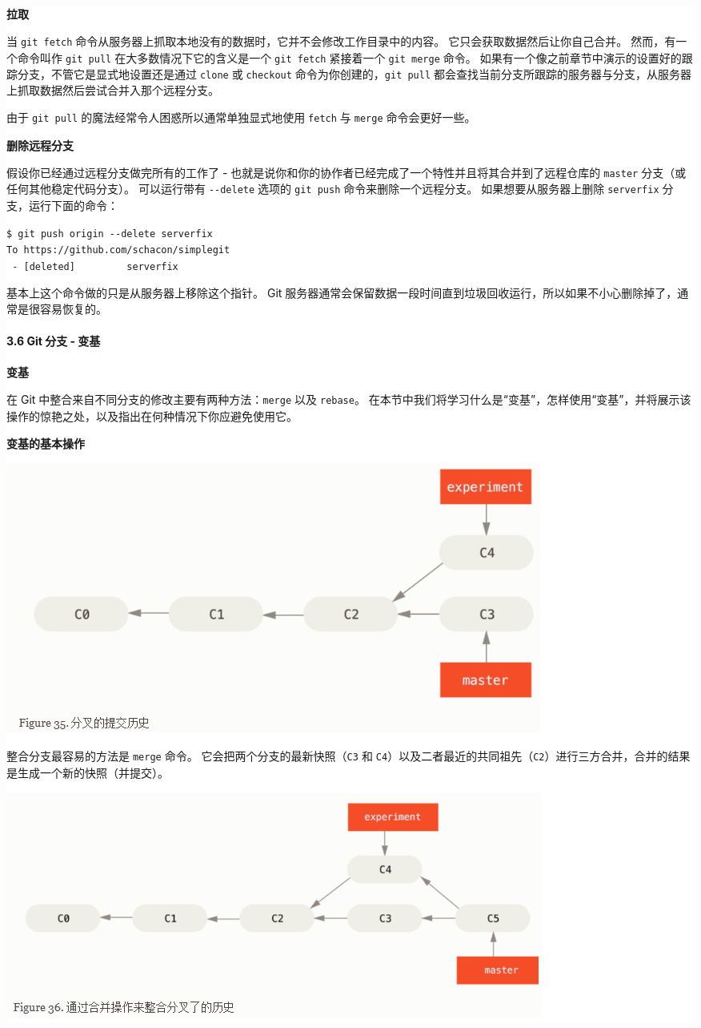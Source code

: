 **拉取**

当 `git fetch` 命令从服务器上抓取本地没有的数据时，它并不会修改工作目录中的内容。 它只会获取数据然后让你自己合并。 然而，有一个命令叫作 `git pull` 在大多数情况下它的含义是一个 `git fetch` 紧接着一个 `git merge` 命令。 如果有一个像之前章节中演示的设置好的跟踪分支，不管它是显式地设置还是通过 `clone` 或 `checkout` 命令为你创建的，`git pull` 都会查找当前分支所跟踪的服务器与分支，从服务器上抓取数据然后尝试合并入那个远程分支。

由于 `git pull` 的魔法经常令人困惑所以通常单独显式地使用 `fetch` 与 `merge` 命令会更好一些。

**删除远程分支**

假设你已经通过远程分支做完所有的工作了 - 也就是说你和你的协作者已经完成了一个特性并且将其合并到了远程仓库的 `master` 分支（或任何其他稳定代码分支）。 可以运行带有 `--delete` 选项的 `git push` 命令来删除一个远程分支。 如果想要从服务器上删除 `serverfix` 分支，运行下面的命令： 

```shell
$ git push origin --delete serverfix
To https://github.com/schacon/simplegit
 - [deleted]         serverfix
```

基本上这个命令做的只是从服务器上移除这个指针。 Git 服务器通常会保留数据一段时间直到垃圾回收运行，所以如果不小心删除掉了，通常是很容易恢复的。 

#### 3.6 Git 分支 - 变基

**变基**

在 Git 中整合来自不同分支的修改主要有两种方法：`merge` 以及 `rebase`。 在本节中我们将学习什么是“变基”，怎样使用“变基”，并将展示该操作的惊艳之处，以及指出在何种情况下你应避免使用它。 

**变基的基本操作**

![](git/分支的提交历史.png)

整合分支最容易的方法是 `merge` 命令。 它会把两个分支的最新快照（`C3` 和 `C4`）以及二者最近的共同祖先（`C2`）进行三方合并，合并的结果是生成一个新的快照（并提交）。 

![](git/通过合并操作来整合分叉了的历史.png)
